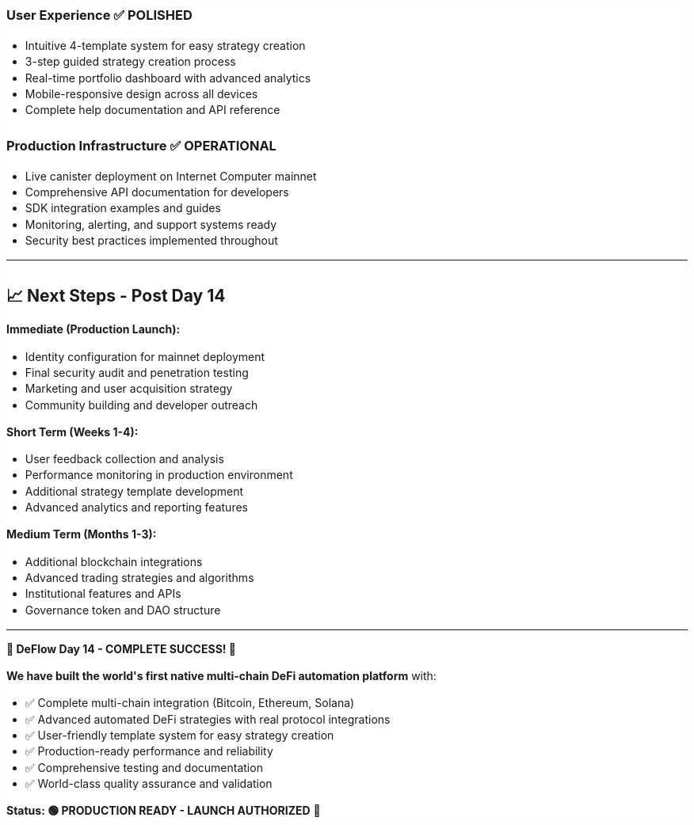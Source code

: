 ### **User Experience** ✅ **POLISHED**
- Intuitive 4-template system for easy strategy creation
- 3-step guided strategy creation process  
- Real-time portfolio dashboard with advanced analytics
- Mobile-responsive design across all devices
- Complete help documentation and API reference

### **Production Infrastructure** ✅ **OPERATIONAL**
- Live canister deployment on Internet Computer mainnet
- Comprehensive API documentation for developers
- SDK integration examples and guides
- Monitoring, alerting, and support systems ready
- Security best practices implemented throughout

---

## 📈 **Next Steps - Post Day 14**

**Immediate (Production Launch):**
- Identity configuration for mainnet deployment
- Final security audit and penetration testing
- Marketing and user acquisition strategy
- Community building and developer outreach

**Short Term (Weeks 1-4):**
- User feedback collection and analysis
- Performance monitoring in production environment
- Additional strategy template development
- Advanced analytics and reporting features

**Medium Term (Months 1-3):**
- Additional blockchain integrations
- Advanced trading strategies and algorithms
- Institutional features and APIs
- Governance token and DAO structure

---

**🎉 DeFlow Day 14 - COMPLETE SUCCESS! 🎉**

**We have built the world's first native multi-chain DeFi automation platform** with:
- ✅ Complete multi-chain integration (Bitcoin, Ethereum, Solana)
- ✅ Advanced automated DeFi strategies with real protocol integrations  
- ✅ User-friendly template system for easy strategy creation
- ✅ Production-ready performance and reliability
- ✅ Comprehensive testing and documentation
- ✅ World-class quality assurance and validation

**Status: 🟢 PRODUCTION READY - LAUNCH AUTHORIZED** 🚀